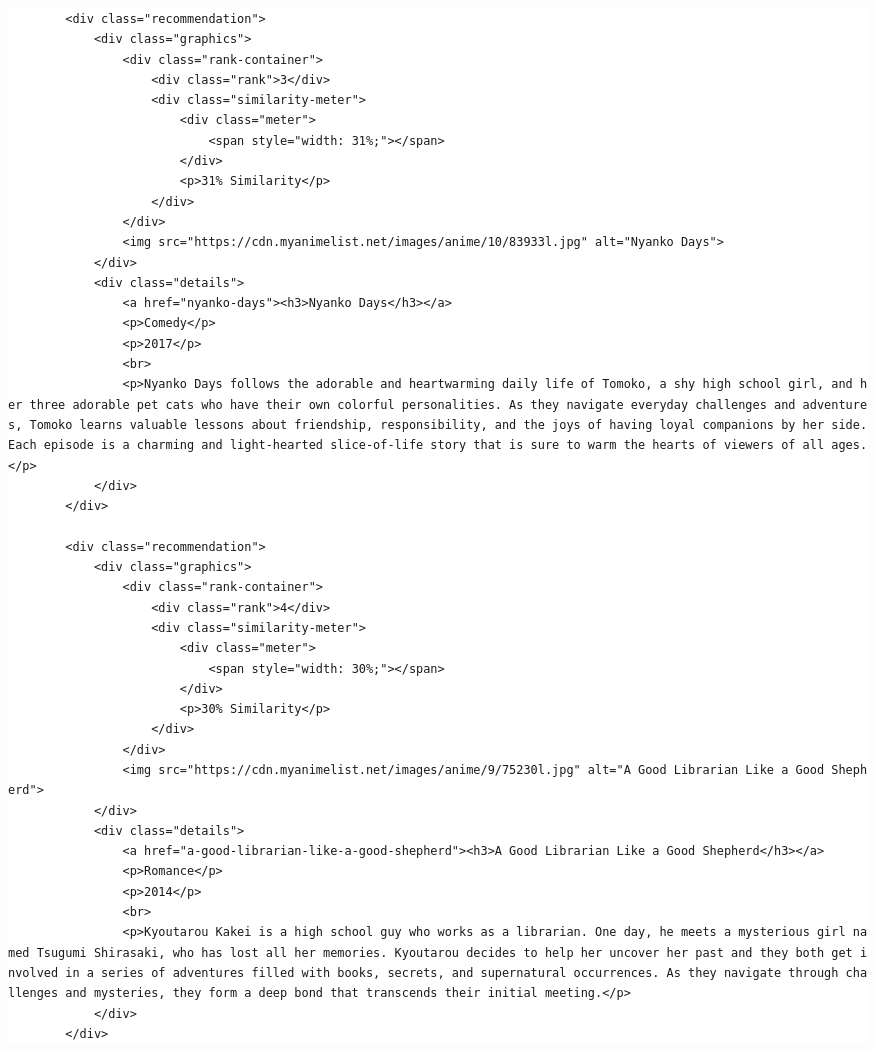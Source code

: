             <div class="recommendation">
                <div class="graphics">
                    <div class="rank-container">
                        <div class="rank">3</div>
                        <div class="similarity-meter">
                            <div class="meter">
                                <span style="width: 31%;"></span>
                            </div>
                            <p>31% Similarity</p>
                        </div>
                    </div>
                    <img src="https://cdn.myanimelist.net/images/anime/10/83933l.jpg" alt="Nyanko Days">
                </div>
                <div class="details">
                    <a href="nyanko-days"><h3>Nyanko Days</h3></a>
                    <p>Comedy</p>
                    <p>2017</p>
                    <br>
                    <p>Nyanko Days follows the adorable and heartwarming daily life of Tomoko, a shy high school girl, and her three adorable pet cats who have their own colorful personalities. As they navigate everyday challenges and adventures, Tomoko learns valuable lessons about friendship, responsibility, and the joys of having loyal companions by her side. Each episode is a charming and light-hearted slice-of-life story that is sure to warm the hearts of viewers of all ages.</p>
                </div>
            </div>

            <div class="recommendation">
                <div class="graphics">
                    <div class="rank-container">
                        <div class="rank">4</div>
                        <div class="similarity-meter">
                            <div class="meter">
                                <span style="width: 30%;"></span>
                            </div>
                            <p>30% Similarity</p>
                        </div>
                    </div>
                    <img src="https://cdn.myanimelist.net/images/anime/9/75230l.jpg" alt="A Good Librarian Like a Good Shepherd">
                </div>
                <div class="details">
                    <a href="a-good-librarian-like-a-good-shepherd"><h3>A Good Librarian Like a Good Shepherd</h3></a>
                    <p>Romance</p>
                    <p>2014</p>
                    <br>
                    <p>Kyoutarou Kakei is a high school guy who works as a librarian. One day, he meets a mysterious girl named Tsugumi Shirasaki, who has lost all her memories. Kyoutarou decides to help her uncover her past and they both get involved in a series of adventures filled with books, secrets, and supernatural occurrences. As they navigate through challenges and mysteries, they form a deep bond that transcends their initial meeting.</p>
                </div>
            </div>
